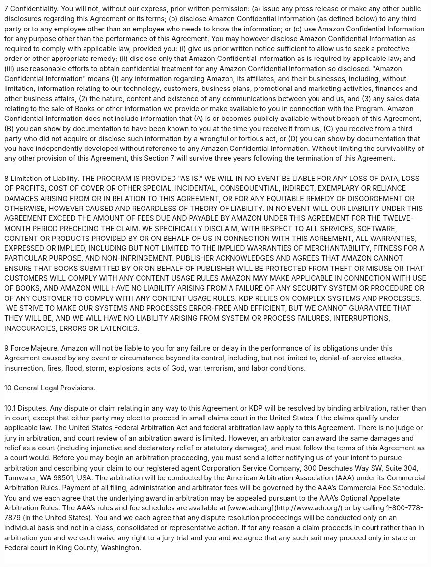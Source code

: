 7 Confidentiality. You will not, without our express, prior written permission: (a) issue any press release or make any other public disclosures regarding this Agreement or its terms; (b) disclose Amazon Confidential Information (as defined below) to any third party or to any employee other than an employee who needs to know the information; or (c) use Amazon Confidential Information for any purpose other than the performance of this Agreement. You may however disclose Amazon Confidential Information as required to comply with applicable law, provided you: (i) give us prior written notice sufficient to allow us to seek a protective order or other appropriate remedy; (ii) disclose only that Amazon Confidential Information as is required by applicable law; and (iii) use reasonable efforts to obtain confidential treatment for any Amazon Confidential Information so disclosed. "Amazon Confidential Information" means (1) any information regarding Amazon, its affiliates, and their businesses, including, without limitation, information relating to our technology, customers, business plans, promotional and marketing activities, finances and other business affairs, (2) the nature, content and existence of any communications between you and us, and (3) any sales data relating to the sale of Books or other information we provide or make available to you in connection with the Program. Amazon Confidential Information does not include information that (A) is or becomes publicly available without breach of this Agreement, (B) you can show by documentation to have been known to you at the time you receive it from us, (C) you receive from a third party who did not acquire or disclose such information by a wrongful or tortious act, or (D) you can show by documentation that you have independently developed without reference to any Amazon Confidential Information. Without limiting the survivability of any other provision of this Agreement, this Section 7 will survive three years following the termination of this Agreement.  
   
8 Limitation of Liability. THE PROGRAM IS PROVIDED "AS IS." WE WILL IN NO EVENT BE LIABLE FOR ANY LOSS OF DATA, LOSS OF PROFITS, COST OF COVER OR OTHER SPECIAL, INCIDENTAL, CONSEQUENTIAL, INDIRECT, EXEMPLARY OR RELIANCE DAMAGES ARISING FROM OR IN RELATION TO THIS AGREEMENT, OR FOR ANY EQUITABLE REMEDY OF DISGORGEMENT OR OTHERWISE, HOWEVER CAUSED AND REGARDLESS OF THEORY OF LIABILITY. IN NO EVENT WILL OUR LIABILITY UNDER THIS AGREEMENT EXCEED THE AMOUNT OF FEES DUE AND PAYABLE BY AMAZON UNDER THIS AGREEMENT FOR THE TWELVE-MONTH PERIOD PRECEDING THE CLAIM. WE SPECIFICALLY DISCLAIM, WITH RESPECT TO ALL SERVICES, SOFTWARE, CONTENT OR PRODUCTS PROVIDED BY OR ON BEHALF OF US IN CONNECTION WITH THIS AGREEMENT, ALL WARRANTIES, EXPRESSED OR IMPLIED, INCLUDING BUT NOT LIMITED TO THE IMPLIED WARRANTIES OF MERCHANTABILITY, FITNESS FOR A PARTICULAR PURPOSE, AND NON-INFRINGEMENT. PUBLISHER ACKNOWLEDGES AND AGREES THAT AMAZON CANNOT ENSURE THAT BOOKS SUBMITTED BY OR ON BEHALF OF PUBLISHER WILL BE PROTECTED FROM THEFT OR MISUSE OR THAT CUSTOMERS WILL COMPLY WITH ANY CONTENT USAGE RULES AMAZON MAY MAKE APPLICABLE IN CONNECTION WITH USE OF BOOKS, AND AMAZON WILL HAVE NO LIABILITY ARISING FROM A FAILURE OF ANY SECURITY SYSTEM OR PROCEDURE OR OF ANY CUSTOMER TO COMPLY WITH ANY CONTENT USAGE RULES. KDP RELIES ON COMPLEX SYSTEMS AND PROCESSES.  WE STRIVE TO MAKE OUR SYSTEMS AND PROCESSES ERROR-FREE AND EFFICIENT, BUT WE CANNOT GUARANTEE THAT THEY WILL BE, AND WE WILL HAVE NO LIABILITY ARISING FROM SYSTEM OR PROCESS FAILURES, INTERRUPTIONS, INACCURACIES, ERRORS OR LATENCIES.  
   
9 Force Majeure. Amazon will not be liable to you for any failure or delay in the performance of its obligations under this Agreement caused by any event or circumstance beyond its control, including, but not limited to, denial-of-service attacks, insurrection, fires, flood, storm, explosions, acts of God, war, terrorism, and labor conditions.  
   
10 General Legal Provisions.  
   
10.1 Disputes. Any dispute or claim relating in any way to this Agreement or KDP will be resolved by binding arbitration, rather than in court, except that either party may elect to proceed in small claims court in the United States if the claims qualify under applicable law. The United States Federal Arbitration Act and federal arbitration law apply to this Agreement. There is no judge or jury in arbitration, and court review of an arbitration award is limited. However, an arbitrator can award the same damages and relief as a court (including injunctive and declaratory relief or statutory damages), and must follow the terms of this Agreement as a court would. Before you may begin an arbitration proceeding, you must send a letter notifying us of your intent to pursue arbitration and describing your claim to our registered agent Corporation Service Company, 300 Deschutes Way SW, Suite 304, Tumwater, WA 98501, USA. The arbitration will be conducted by the American Arbitration Association (AAA) under its Commercial Arbitration Rules. Payment of all filing, administration and arbitrator fees will be governed by the AAA’s Commercial Fee Schedule. You and we each agree that the underlying award in arbitration may be appealed pursuant to the AAA’s Optional Appellate Arbitration Rules. The AAA’s rules and fee schedules are available at [www.adr.org](http://www.adr.org/) or by calling 1-800-778-7879 (in the United States). You and we each agree that any dispute resolution proceedings will be conducted only on an individual basis and not in a class, consolidated or representative action. If for any reason a claim proceeds in court rather than in arbitration you and we each waive any right to a jury trial and you and we agree that any such suit may proceed only in state or Federal court in King County, Washington.  
   